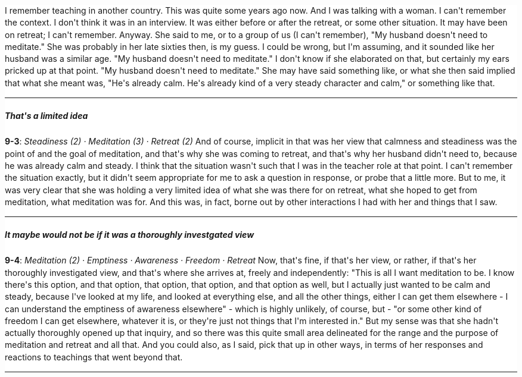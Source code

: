 <span class="paragraph">I remember teaching in another country. This was quite some years ago now. And I was talking with a woman. I can't remember the context. I don't think it was in an interview. It was either before or after the <a data-href="retreat" class="internal-link">retreat</a>, or some other situation. It may have been <a aria-label-position="top" aria-label="Retreat" data-href="Retreat" class="internal-link">on retreat</a>; I can't remember. Anyway. She said to me, or to a group of us (I can't remember), "My husband doesn't need to meditate." She was probably in her late sixties then, is my guess. I could be wrong, but I'm assuming, and it sounded like her husband was a similar age. "My husband doesn't need to meditate." I don't know if she elaborated on that, but certainly my ears pricked up at that point. "My husband doesn't need to meditate." She may have said something like, or what she then said implied that what she meant was, "He's already calm. He's already kind of a very steady character and calm," or something like that.</span>

---
##### That's a limited idea
<span class="counts">**<a aria-label-position="top" aria-label="0301 Preliminaries Regarding Voice, Movement, and Gesture - Part 1 > ^9-3" data-href="0301 Preliminaries Regarding Voice, Movement, and Gesture - Part 1#^9-3" class="internal-link">9-3</a>**: _<a data-href="Steadiness" class="internal-link">Steadiness</a> (2) · <a data-href="Meditation" class="internal-link">Meditation</a> (3) · <a data-href="Retreat" class="internal-link">Retreat</a> (2)_</span>
<span class="paragraph">And of course, implicit in that was her view that <a aria-label-position="top" aria-label="Steadiness" data-href="Steadiness" class="internal-link">calmness</a> and <a data-href="steadiness" class="internal-link">steadiness</a> was the point of and the <a aria-label-position="top" aria-label="Meditation" data-href="Meditation" class="internal-link">goal of meditation</a>, and that's why she was coming to <a data-href="retreat" class="internal-link">retreat</a>, and that's why her husband didn't need to, because he was already calm and steady. I think that the situation wasn't such that I was in the teacher role at that point. I can't remember the situation exactly, but it didn't seem appropriate for me to ask a question in response, or probe that a little more. But to me, it was very clear that she was holding a very limited idea of what she was there for <a aria-label-position="top" aria-label="Retreat" data-href="Retreat" class="internal-link">on retreat</a>, what she hoped to get from <a data-href="meditation" class="internal-link">meditation</a>, what <a data-href="meditation" class="internal-link">meditation</a> was for. And this was, in fact, borne out by other interactions I had with her and things that I saw.</span>

---
##### It maybe would not be if it was a thoroughly investgated view
<span class="counts">**<a aria-label-position="top" aria-label="0301 Preliminaries Regarding Voice, Movement, and Gesture - Part 1 > ^9-4" data-href="0301 Preliminaries Regarding Voice, Movement, and Gesture - Part 1#^9-4" class="internal-link">9-4</a>**: _<a data-href="Meditation" class="internal-link">Meditation</a> (2) · <a data-href="Emptiness" class="internal-link">Emptiness</a> · <a data-href="Awareness" class="internal-link">Awareness</a> · <a data-href="Freedom" class="internal-link">Freedom</a> · <a data-href="Retreat" class="internal-link">Retreat</a>_</span>
<span class="paragraph">Now, that's fine, if that's her view, or rather, if that's her thoroughly investigated view, and that's where she arrives at, freely and independently: "This is all I want <a data-href="meditation" class="internal-link">meditation</a> to be. I know there's this option, and that option, that option, that option, and that option as well, but I actually just wanted to be calm and steady, because I've looked at my life, and looked at everything else, and all the other things, either I can get them elsewhere - I can understand the <a data-href="emptiness" class="internal-link">emptiness</a> of <a data-href="awareness" class="internal-link">awareness</a> elsewhere" - which is highly unlikely, of course, but - "or some other kind of <a data-href="freedom" class="internal-link">freedom</a> I can get elsewhere, whatever it is, or they're just not things that I'm interested in." But my sense was that she hadn't actually thoroughly opened up that inquiry, and so there was this quite small area delineated for the range and the purpose of <a data-href="meditation" class="internal-link">meditation</a> and <a data-href="retreat" class="internal-link">retreat</a> and all that. And you could also, as I said, pick that up in other ways, in terms of her responses and reactions to teachings that went beyond that.</span>

---